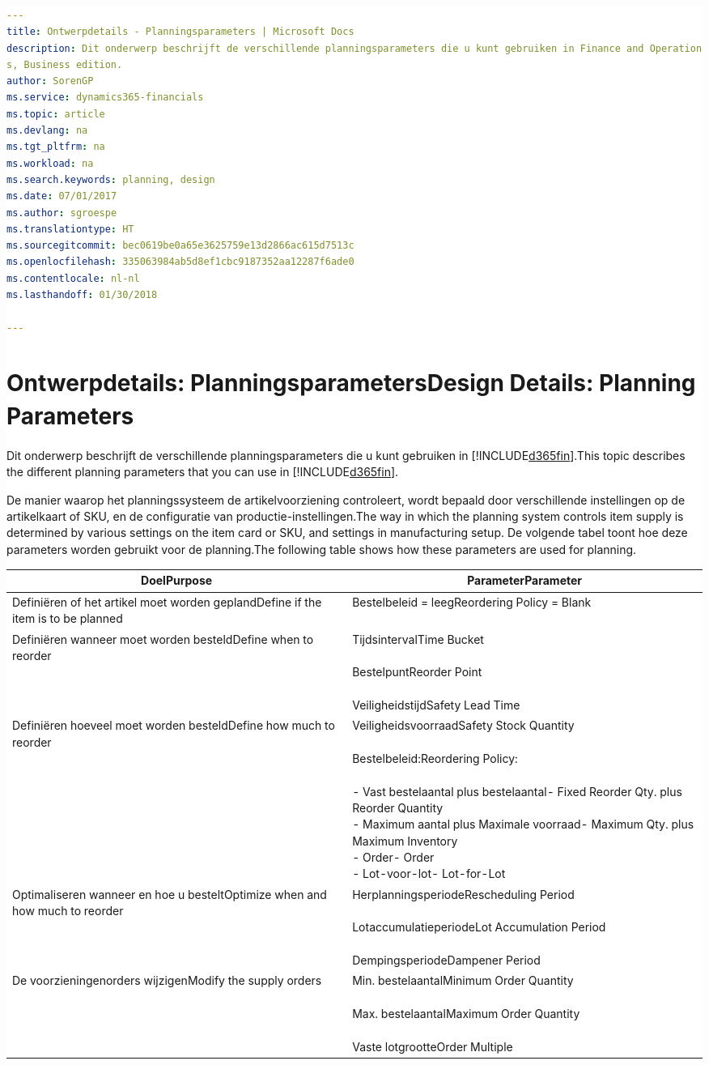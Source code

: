 ```yaml
---
title: Ontwerpdetails - Planningsparameters | Microsoft Docs
description: Dit onderwerp beschrijft de verschillende planningsparameters die u kunt gebruiken in Finance and Operations, Business edition.
author: SorenGP
ms.service: dynamics365-financials
ms.topic: article
ms.devlang: na
ms.tgt_pltfrm: na
ms.workload: na
ms.search.keywords: planning, design
ms.date: 07/01/2017
ms.author: sgroespe
ms.translationtype: HT
ms.sourcegitcommit: bec0619be0a65e3625759e13d2866ac615d7513c
ms.openlocfilehash: 335063984ab5d8ef1cbc9187352aa12287f6ade0
ms.contentlocale: nl-nl
ms.lasthandoff: 01/30/2018

---
```

# <a name="design-details-planning-parameters"></a><span data-ttu-id="6b4c3-103">Ontwerpdetails: Planningsparameters</span><span class="sxs-lookup"><span data-stu-id="6b4c3-103">Design Details: Planning Parameters</span></span>
<span data-ttu-id="6b4c3-104">Dit onderwerp beschrijft de verschillende planningsparameters die u kunt gebruiken in [!INCLUDE[d365fin](includes/d365fin_md.md)].</span><span class="sxs-lookup"><span data-stu-id="6b4c3-104">This topic describes the different planning parameters that you can use in [!INCLUDE[d365fin](includes/d365fin_md.md)].</span></span>  

<span data-ttu-id="6b4c3-105">De manier waarop het planningssysteem de artikelvoorziening controleert, wordt bepaald door verschillende instellingen op de artikelkaart of SKU, en de configuratie van productie-instellingen.</span><span class="sxs-lookup"><span data-stu-id="6b4c3-105">The way in which the planning system controls item supply is determined by various settings on the item card or SKU, and settings in manufacturing setup.</span></span> <span data-ttu-id="6b4c3-106">De volgende tabel toont hoe deze parameters worden gebruikt voor de planning.</span><span class="sxs-lookup"><span data-stu-id="6b4c3-106">The following table shows how these parameters are used for planning.</span></span>  

|<span data-ttu-id="6b4c3-107">Doel</span><span class="sxs-lookup"><span data-stu-id="6b4c3-107">Purpose</span></span>|<span data-ttu-id="6b4c3-108">Parameter</span><span class="sxs-lookup"><span data-stu-id="6b4c3-108">Parameter</span></span>|  
|-------------|---------------|  
|<span data-ttu-id="6b4c3-109">Definiëren of het artikel moet worden gepland</span><span class="sxs-lookup"><span data-stu-id="6b4c3-109">Define if the item is to be planned</span></span>|<span data-ttu-id="6b4c3-110">Bestelbeleid = leeg</span><span class="sxs-lookup"><span data-stu-id="6b4c3-110">Reordering Policy = Blank</span></span>|  
|<span data-ttu-id="6b4c3-111">Definiëren wanneer moet worden besteld</span><span class="sxs-lookup"><span data-stu-id="6b4c3-111">Define when to reorder</span></span>|<span data-ttu-id="6b4c3-112">Tijdsinterval</span><span class="sxs-lookup"><span data-stu-id="6b4c3-112">Time Bucket</span></span><br /><br /> <span data-ttu-id="6b4c3-113">Bestelpunt</span><span class="sxs-lookup"><span data-stu-id="6b4c3-113">Reorder Point</span></span><br /><br /> <span data-ttu-id="6b4c3-114">Veiligheidstijd</span><span class="sxs-lookup"><span data-stu-id="6b4c3-114">Safety Lead Time</span></span>|  
|<span data-ttu-id="6b4c3-115">Definiëren hoeveel moet worden besteld</span><span class="sxs-lookup"><span data-stu-id="6b4c3-115">Define how much to reorder</span></span>|<span data-ttu-id="6b4c3-116">Veiligheidsvoorraad</span><span class="sxs-lookup"><span data-stu-id="6b4c3-116">Safety Stock Quantity</span></span><br /><br /> <span data-ttu-id="6b4c3-117">Bestelbeleid:</span><span class="sxs-lookup"><span data-stu-id="6b4c3-117">Reordering Policy:</span></span><br /><br /> <span data-ttu-id="6b4c3-118">-   Vast bestelaantal plus bestelaantal</span><span class="sxs-lookup"><span data-stu-id="6b4c3-118">-   Fixed Reorder Qty. plus Reorder Quantity</span></span><br /><span data-ttu-id="6b4c3-119">-   Maximum aantal plus Maximale voorraad</span><span class="sxs-lookup"><span data-stu-id="6b4c3-119">-   Maximum Qty. plus Maximum Inventory</span></span><br /><span data-ttu-id="6b4c3-120">-   Order</span><span class="sxs-lookup"><span data-stu-id="6b4c3-120">-   Order</span></span><br /><span data-ttu-id="6b4c3-121">-   Lot-voor-lot</span><span class="sxs-lookup"><span data-stu-id="6b4c3-121">-   Lot-for-Lot</span></span>|  
|<span data-ttu-id="6b4c3-122">Optimaliseren wanneer en hoe u bestelt</span><span class="sxs-lookup"><span data-stu-id="6b4c3-122">Optimize when and how much to reorder</span></span>|<span data-ttu-id="6b4c3-123">Herplanningsperiode</span><span class="sxs-lookup"><span data-stu-id="6b4c3-123">Rescheduling Period</span></span><br /><br /> <span data-ttu-id="6b4c3-124">Lotaccumulatieperiode</span><span class="sxs-lookup"><span data-stu-id="6b4c3-124">Lot Accumulation Period</span></span><br /><br /> <span data-ttu-id="6b4c3-125">Dempingsperiode</span><span class="sxs-lookup"><span data-stu-id="6b4c3-125">Dampener Period</span></span>|  
|<span data-ttu-id="6b4c3-126">De voorzieningenorders wijzigen</span><span class="sxs-lookup"><span data-stu-id="6b4c3-126">Modify the supply orders</span></span>|<span data-ttu-id="6b4c3-127">Min. bestelaantal</span><span class="sxs-lookup"><span data-stu-id="6b4c3-127">Minimum Order Quantity</span></span><br /><br /> <span data-ttu-id="6b4c3-128">Max. bestelaantal</span><span class="sxs-lookup"><span data-stu-id="6b4c3-128">Maximum Order Quantity</span></span><br /><br /> <span data-ttu-id="6b4c3-129">Vaste lotgrootte</span><span class="sxs-lookup"><span data-stu-id="6b4c3-129">Order Multiple</span></span>|  